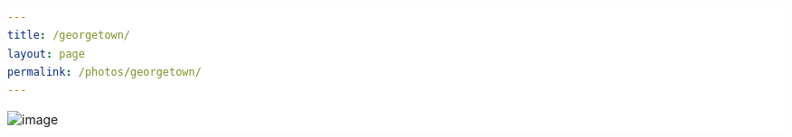 ```yaml
---
title: /georgetown/
layout: page
permalink: /photos/georgetown/
---
```


<img src="img.jpg" alt="image" width="100%">
